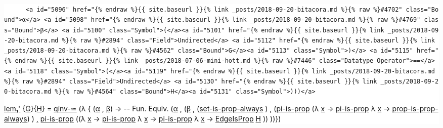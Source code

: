           <a id="5096" href="{% endraw %}{{ site.baseurl }}{% link _posts/2018-09-20-bitacora.md %}{% raw %}#4702" class="Bound">α</a> <a id="5098" href="{% endraw %}{{ site.baseurl }}{% link _posts/2018-09-20-bitacora.md %}{% raw %}#4769" class="Bound">β</a> <a id="5100" class="Symbol">(</a><a id="5101" href="{% endraw %}{{ site.baseurl }}{% link _posts/2018-09-20-bitacora.md %}{% raw %}#2894" class="Field">Undirected</a> <a id="5112" href="{% endraw %}{{ site.baseurl }}{% link _posts/2018-09-20-bitacora.md %}{% raw %}#4562" class="Bound">G</a><a id="5113" class="Symbol">)</a> <a id="5115" href="{% endraw %}{{ site.baseurl }}{% link _posts/2018-07-06-mini-hott.md %}{% raw %}#7446" class="Datatype Operator">==</a> <a id="5118" class="Symbol">(</a><a id="5119" href="{% endraw %}{{ site.baseurl }}{% link _posts/2018-09-20-bitacora.md %}{% raw %}#2894" class="Field">Undirected</a> <a id="5130" href="{% endraw %}{{ site.baseurl }}{% link _posts/2018-09-20-bitacora.md %}{% raw %}#4564" class="Bound">H</a><a id="5131" class="Symbol">)))</a>

  <a id="5138" href="{% endraw %}{{ site.baseurl }}{% link _posts/2018-09-20-bitacora.md %}{% raw %}#4547" class="Function">lem₁&#39;</a> <a id="5144" class="Symbol">{</a><a id="5145" href="{% endraw %}{{ site.baseurl }}{% link _posts/2018-09-20-bitacora.md %}{% raw %}#5145" class="Bound">G</a><a id="5146" class="Symbol">}{</a><a id="5148" href="{% endraw %}{{ site.baseurl }}{% link _posts/2018-09-20-bitacora.md %}{% raw %}#5148" class="Bound">H</a><a id="5149" class="Symbol">}</a> <a id="5151" class="Symbol">=</a> <a id="5153" href="{% endraw %}{{ site.baseurl }}{% link _posts/2018-07-06-mini-hott.md %}{% raw %}#46773" class="Function">qinv-≃</a>
    <a id="5164" class="Symbol">(λ</a> <a id="5167" class="Symbol">{</a> <a id="5169" class="Symbol">(</a><a id="5170" href="{% endraw %}{{ site.baseurl }}{% link _posts/2018-09-20-bitacora.md %}{% raw %}#5170" class="Bound">α</a> <a id="5172" href="{% endraw %}{{ site.baseurl }}{% link _posts/2018-07-06-mini-hott.md %}{% raw %}#3130" class="InductiveConstructor Operator">,</a> <a id="5174" href="{% endraw %}{{ site.baseurl }}{% link _posts/2018-09-20-bitacora.md %}{% raw %}#5174" class="Bound">β</a><a id="5175" class="Symbol">)</a> <a id="5177" class="Symbol">→</a>   <a id="5181" class="Comment">-- Fun. Equiv.</a>
      <a id="5202" class="Symbol">(</a><a id="5203" href="{% endraw %}{{ site.baseurl }}{% link _posts/2018-09-20-bitacora.md %}{% raw %}#5170" class="Bound">α</a>
        <a id="5213" href="{% endraw %}{{ site.baseurl }}{% link _posts/2018-07-06-mini-hott.md %}{% raw %}#3130" class="InductiveConstructor Operator">,</a> <a id="5215" class="Symbol">(</a><a id="5216" href="{% endraw %}{{ site.baseurl }}{% link _posts/2018-09-20-bitacora.md %}{% raw %}#5174" class="Bound">β</a>
          <a id="5228" href="{% endraw %}{{ site.baseurl }}{% link _posts/2018-07-06-mini-hott.md %}{% raw %}#3130" class="InductiveConstructor Operator">,</a> <a id="5230" class="Symbol">(</a><a id="5231" href="{% endraw %}{{ site.baseurl }}{% link _posts/2018-07-06-mini-hott.md %}{% raw %}#55932" class="Function">set-is-prop-always</a> <a id="5250" class="Symbol">_</a> <a id="5252" class="Symbol">_)</a>
          <a id="5265" href="{% endraw %}{{ site.baseurl }}{% link _posts/2018-07-06-mini-hott.md %}{% raw %}#3130" class="InductiveConstructor Operator">,</a> <a id="5267" class="Symbol">(</a><a id="5268" href="{% endraw %}{{ site.baseurl }}{% link _posts/2018-07-06-mini-hott.md %}{% raw %}#54953" class="Function">pi-is-prop</a> <a id="5279" class="Symbol">(λ</a> <a id="5282" href="{% endraw %}{{ site.baseurl }}{% link _posts/2018-09-20-bitacora.md %}{% raw %}#5282" class="Bound">x</a> <a id="5284" class="Symbol">→</a> <a id="5286" href="{% endraw %}{{ site.baseurl }}{% link _posts/2018-07-06-mini-hott.md %}{% raw %}#54953" class="Function">pi-is-prop</a> <a id="5297" class="Symbol">λ</a> <a id="5299" href="{% endraw %}{{ site.baseurl }}{% link _posts/2018-09-20-bitacora.md %}{% raw %}#5299" class="Bound">x</a> <a id="5301" class="Symbol">→</a> <a id="5303" href="{% endraw %}{{ site.baseurl }}{% link _posts/2018-07-06-mini-hott.md %}{% raw %}#54463" class="Function">prop-is-prop-always</a><a id="5322" class="Symbol">)</a> <a id="5324" class="Symbol">_</a> <a id="5326" class="Symbol">_)</a>
          <a id="5339" href="{% endraw %}{{ site.baseurl }}{% link _posts/2018-07-06-mini-hott.md %}{% raw %}#3130" class="InductiveConstructor Operator">,</a> <a id="5341" href="{% endraw %}{{ site.baseurl }}{% link _posts/2018-07-06-mini-hott.md %}{% raw %}#54953" class="Function">pi-is-prop</a> <a id="5352" class="Symbol">((λ</a> <a id="5356" href="{% endraw %}{{ site.baseurl }}{% link _posts/2018-09-20-bitacora.md %}{% raw %}#5356" class="Bound">x</a> <a id="5358" class="Symbol">→</a> <a id="5360" href="{% endraw %}{{ site.baseurl }}{% link _posts/2018-07-06-mini-hott.md %}{% raw %}#54953" class="Function">pi-is-prop</a> <a id="5371" class="Symbol">λ</a> <a id="5373" href="{% endraw %}{{ site.baseurl }}{% link _posts/2018-09-20-bitacora.md %}{% raw %}#5373" class="Bound">x</a> <a id="5375" class="Symbol">→</a> <a id="5377" href="{% endraw %}{{ site.baseurl }}{% link _posts/2018-07-06-mini-hott.md %}{% raw %}#54953" class="Function">pi-is-prop</a> <a id="5388" class="Symbol">λ</a> <a id="5390" href="{% endraw %}{{ site.baseurl }}{% link _posts/2018-09-20-bitacora.md %}{% raw %}#5390" class="Bound">x</a> <a id="5392" class="Symbol">→</a> <a id="5394" href="{% endraw %}{{ site.baseurl }}{% link _posts/2018-09-20-bitacora.md %}{% raw %}#2818" class="Field">EdgeIsProp</a> <a id="5405" href="{% endraw %}{{ site.baseurl }}{% link _posts/2018-09-20-bitacora.md %}{% raw %}#5148" class="Bound">H</a> <a id="5407" class="Symbol">_</a> <a id="5409" class="Symbol">_))</a> <a id="5413" class="Symbol">_</a> <a id="5415" class="Symbol">_))})</a>
